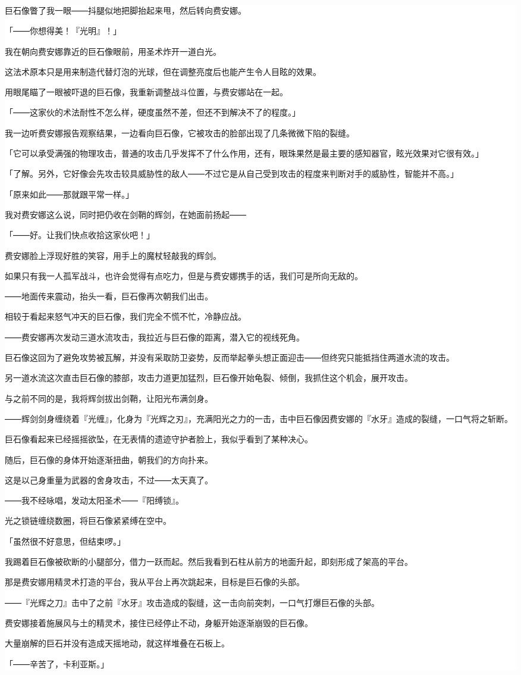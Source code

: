 巨石像瞥了我一眼——抖腿似地把脚抬起来甩，然后转向费安娜。

「——你想得美！『光明』！」

我在朝向费安娜靠近的巨石像眼前，用圣术炸开一道白光。

这法术原本只是用来制造代替灯泡的光球，但在调整亮度后也能产生令人目眩的效果。

用眼尾瞄了一眼被吓退的巨石像，我重新调整战斗位置，与费安娜站在一起。

「——这家伙的术法耐性不怎么样，硬度虽然不差，但还不到解决不了的程度。」

我一边听费安娜报告观察结果，一边看向巨石像，它被攻击的脸部出现了几条微微下陷的裂缝。

「它可以承受满强的物理攻击，普通的攻击几乎发挥不了什么作用，还有，眼珠果然是最主要的感知器官，眩光效果对它很有效。」

「了解。另外，它好像会先攻击较具威胁性的敌人——不过它是从自己受到攻击的程度来判断对手的威胁性，智能并不高。」

「原来如此——那就跟平常一样。」

我对费安娜这么说，同时把仍收在剑鞘的辉剑，在她面前扬起——

「——好。让我们快点收拾这家伙吧！」

费安娜脸上浮现好胜的笑容，用手上的魔杖轻敲我的辉剑。

如果只有我一人孤军战斗，也许会觉得有点吃力，但是与费安娜携手的话，我们可是所向无敌的。

——地面传来震动，抬头一看，巨石像再次朝我们出击。

相较于看起来怒气冲天的巨石像，我们完全不慌不忙，冷静应战。

——费安娜再次发动三道水流攻击，我拉近与巨石像的距离，潜入它的视线死角。

巨石像这回为了避免攻势被瓦解，并没有采取防卫姿势，反而举起拳头想正面迎击——但终究只能抵挡住两道水流的攻击。

另一道水流这次直击巨石像的膝部，攻击力道更加猛烈，巨石像开始龟裂、倾倒，我抓住这个机会，展开攻击。

与之前不同的是，我将辉剑拔出剑鞘，让阳光布满剑身。

——辉剑剑身缠绕着『光缠』，化身为『光辉之刃』，充满阳光之力的一击，击中巨石像因费安娜的『水牙』造成的裂缝，一口气将之斩断。

巨石像看起来已经摇摇欲坠，在无表情的遗迹守护者脸上，我似乎看到了某种决心。

随后，巨石像的身体开始逐渐扭曲，朝我们的方向扑来。

这是以己身重量为武器的舍身攻击，不过——太天真了。

——我不经咏唱，发动太阳圣术——『阳缚锁』。

光之锁链缠绕数圈，将巨石像紧紧缚在空中。

「虽然很不好意思，但结束啰。」

我踢着巨石像被砍断的小腿部分，借力一跃而起。然后我看到石柱从前方的地面升起，即刻形成了架高的平台。

那是费安娜用精灵术打造的平台，我从平台上再次跳起来，目标是巨石像的头部。

——『光辉之刀』击中了之前『水牙』攻击造成的裂缝，这一击向前突刺，一口气打爆巨石像的头部。

费安娜接着施展风与土的精灵术，接住已经停止不动，身躯开始逐渐崩毁的巨石像。

大量崩解的巨石并没有造成天摇地动，就这样堆叠在石板上。

「——辛苦了，卡利亚斯。」
